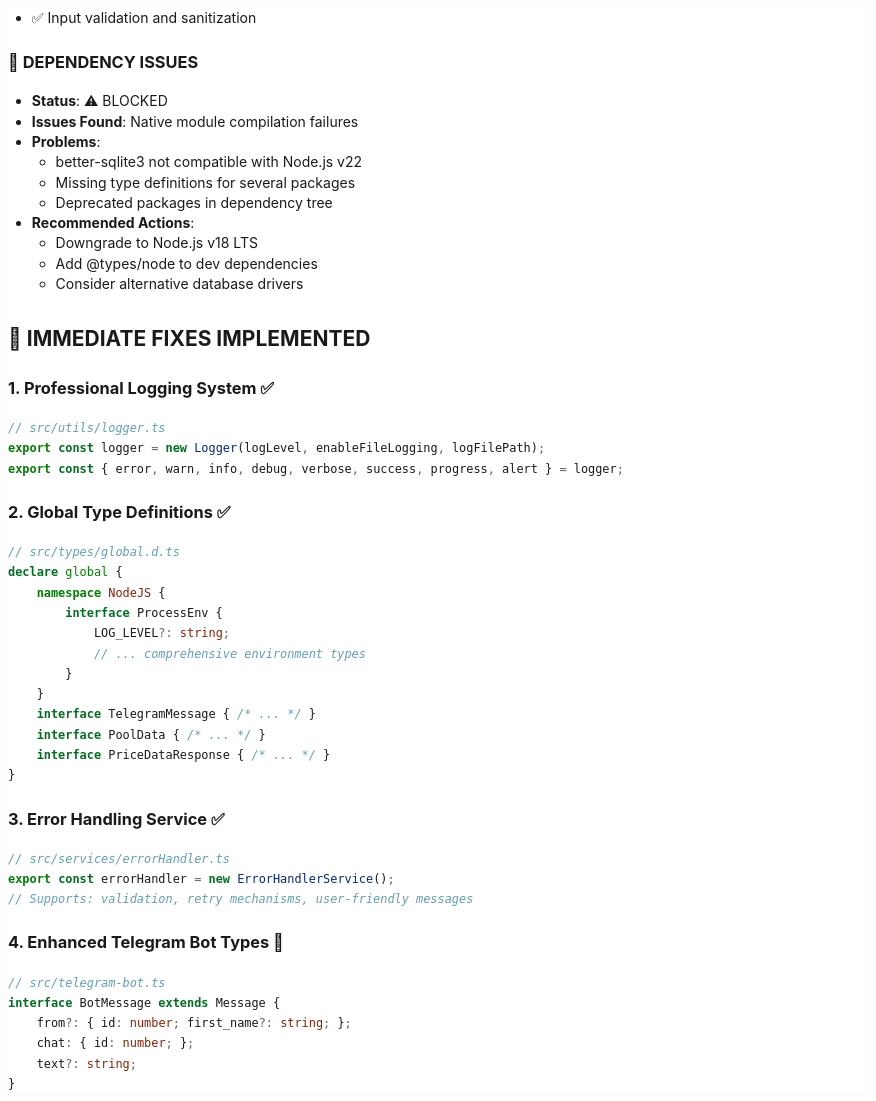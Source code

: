   - ✅ Input validation and sanitization

### 🔧 **DEPENDENCY ISSUES**
- **Status**: ⚠️ BLOCKED
- **Issues Found**: Native module compilation failures
- **Problems**:
  - better-sqlite3 not compatible with Node.js v22
  - Missing type definitions for several packages
  - Deprecated packages in dependency tree
- **Recommended Actions**:
  - Downgrade to Node.js v18 LTS
  - Add @types/node to dev dependencies
  - Consider alternative database drivers

## 🎯 **IMMEDIATE FIXES IMPLEMENTED**

### 1. **Professional Logging System** ✅
```typescript
// src/utils/logger.ts
export const logger = new Logger(logLevel, enableFileLogging, logFilePath);
export const { error, warn, info, debug, verbose, success, progress, alert } = logger;
```

### 2. **Global Type Definitions** ✅
```typescript
// src/types/global.d.ts
declare global {
    namespace NodeJS {
        interface ProcessEnv {
            LOG_LEVEL?: string;
            // ... comprehensive environment types
        }
    }
    interface TelegramMessage { /* ... */ }
    interface PoolData { /* ... */ }
    interface PriceDataResponse { /* ... */ }
}
```

### 3. **Error Handling Service** ✅
```typescript
// src/services/errorHandler.ts
export const errorHandler = new ErrorHandlerService();
// Supports: validation, retry mechanisms, user-friendly messages
```

### 4. **Enhanced Telegram Bot Types** 🔄
```typescript
// src/telegram-bot.ts
interface BotMessage extends Message {
    from?: { id: number; first_name?: string; };
    chat: { id: number; };
    text?: string;
}
```
